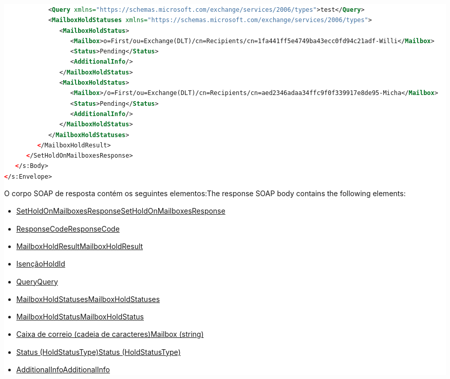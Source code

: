 ```XML
            <Query xmlns="https://schemas.microsoft.com/exchange/services/2006/types">test</Query>
            <MailboxHoldStatuses xmlns="https://schemas.microsoft.com/exchange/services/2006/types">
               <MailboxHoldStatus>
                  <Mailbox>o=First/ou=Exchange(DLT)/cn=Recipients/cn=1fa441ff5e4749ba43ecc0fd94c21adf-Willi</Mailbox>
                  <Status>Pending</Status>
                  <AdditionalInfo/>
               </MailboxHoldStatus>
               <MailboxHoldStatus>
                  <Mailbox>/o=First/ou=Exchange(DLT)/cn=Recipients/cn=aed2346adaa34ffc9f0f339917e8de95-Micha</Mailbox>
                  <Status>Pending</Status>
                  <AdditionalInfo/>
               </MailboxHoldStatus>
            </MailboxHoldStatuses>
         </MailboxHoldResult>
      </SetHoldOnMailboxesResponse>
   </s:Body>
</s:Envelope>

```

<span data-ttu-id="a8e16-144">O corpo SOAP de resposta contém os seguintes elementos:</span><span class="sxs-lookup"><span data-stu-id="a8e16-144">The response SOAP body contains the following elements:</span></span>
  
- [<span data-ttu-id="a8e16-145">SetHoldOnMailboxesResponse</span><span class="sxs-lookup"><span data-stu-id="a8e16-145">SetHoldOnMailboxesResponse</span></span>](setholdonmailboxesresponse.md)
    
- [<span data-ttu-id="a8e16-146">ResponseCode</span><span class="sxs-lookup"><span data-stu-id="a8e16-146">ResponseCode</span></span>](responsecode.md)
    
- [<span data-ttu-id="a8e16-147">MailboxHoldResult</span><span class="sxs-lookup"><span data-stu-id="a8e16-147">MailboxHoldResult</span></span>](mailboxholdresult.md)
    
- [<span data-ttu-id="a8e16-148">Isenção</span><span class="sxs-lookup"><span data-stu-id="a8e16-148">HoldId</span></span>](holdid.md)
    
- [<span data-ttu-id="a8e16-149">Query</span><span class="sxs-lookup"><span data-stu-id="a8e16-149">Query</span></span>](query.md)
    
- [<span data-ttu-id="a8e16-150">MailboxHoldStatuses</span><span class="sxs-lookup"><span data-stu-id="a8e16-150">MailboxHoldStatuses</span></span>](mailboxholdstatuses.md)
    
- [<span data-ttu-id="a8e16-151">MailboxHoldStatus</span><span class="sxs-lookup"><span data-stu-id="a8e16-151">MailboxHoldStatus</span></span>](mailboxholdstatus.md)
    
- [<span data-ttu-id="a8e16-152">Caixa de correio (cadeia de caracteres)</span><span class="sxs-lookup"><span data-stu-id="a8e16-152">Mailbox (string)</span></span>](mailbox-string.md)
    
- [<span data-ttu-id="a8e16-153">Status (HoldStatusType)</span><span class="sxs-lookup"><span data-stu-id="a8e16-153">Status (HoldStatusType)</span></span>](status-holdstatustype.md)
    
- [<span data-ttu-id="a8e16-154">AdditionalInfo</span><span class="sxs-lookup"><span data-stu-id="a8e16-154">AdditionalInfo</span></span>](additionalinfo.md)
    